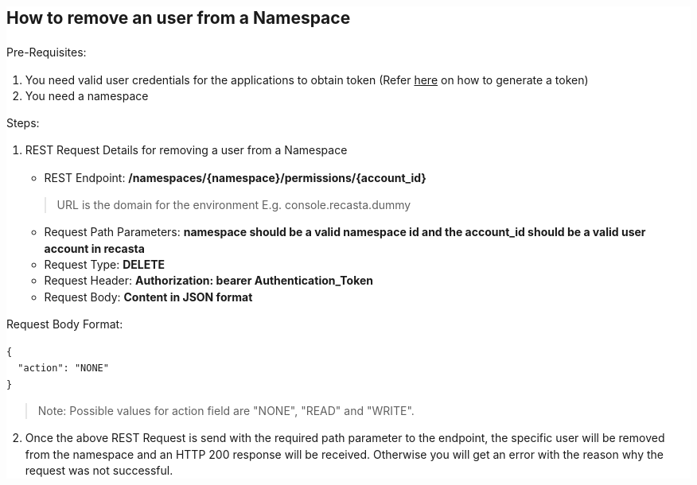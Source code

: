 ## How to remove an user from a Namespace

Pre-Requisites: 

1. You need valid user credentials for the applications to obtain token (Refer [here](https://recasta.github.io/recasta/docs/#/REST/GenerateToken#how-to-obtain-the-token) on how to generate a token)
2. You need a namespace 

Steps:

1. REST Request Details for removing a user from a Namespace
   
   - REST Endpoint: **<URL>/namespaces/{namespace}/permissions/{account_id}**
   > URL is the domain for the environment E.g. console.recasta.dummy
   - Request Path Parameters: **namespace should be a valid namespace id and the account_id should be a valid user account in recasta**
   - Request Type: **DELETE**
   - Request Header: **Authorization: bearer Authentication_Token**
   - Request Body: **Content in JSON format**

Request Body Format:
```
{
  "action": "NONE"
}
```

> Note: Possible values for action field are "NONE", "READ" and "WRITE".

2. Once the above REST Request is send with the required path parameter to the endpoint, the specific user will be removed from the namespace and an HTTP 200 response will be received. Otherwise you will get an error with the reason why the request was not successful.

